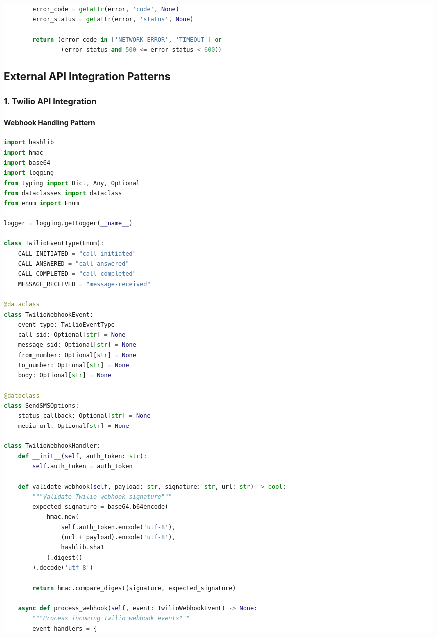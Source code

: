 ```python
        error_code = getattr(error, 'code', None)
        error_status = getattr(error, 'status', None)
        
        return (error_code in ['NETWORK_ERROR', 'TIMEOUT'] or
                (error_status and 500 <= error_status < 600))
```

## External API Integration Patterns

### 1. Twilio API Integration

#### Webhook Handling Pattern
```python
import hashlib
import hmac
import base64
import logging
from typing import Dict, Any, Optional
from dataclasses import dataclass
from enum import Enum

logger = logging.getLogger(__name__)

class TwilioEventType(Enum):
    CALL_INITIATED = "call-initiated"
    CALL_ANSWERED = "call-answered"
    CALL_COMPLETED = "call-completed"
    MESSAGE_RECEIVED = "message-received"

@dataclass
class TwilioWebhookEvent:
    event_type: TwilioEventType
    call_sid: Optional[str] = None
    message_sid: Optional[str] = None
    from_number: Optional[str] = None
    to_number: Optional[str] = None
    body: Optional[str] = None

@dataclass
class SendSMSOptions:
    status_callback: Optional[str] = None
    media_url: Optional[str] = None

class TwilioWebhookHandler:
    def __init__(self, auth_token: str):
        self.auth_token = auth_token
    
    def validate_webhook(self, payload: str, signature: str, url: str) -> bool:
        """Validate Twilio webhook signature"""
        expected_signature = base64.b64encode(
            hmac.new(
                self.auth_token.encode('utf-8'),
                (url + payload).encode('utf-8'),
                hashlib.sha1
            ).digest()
        ).decode('utf-8')
        
        return hmac.compare_digest(signature, expected_signature)
    
    async def process_webhook(self, event: TwilioWebhookEvent) -> None:
        """Process incoming Twilio webhook events"""
        event_handlers = {
```